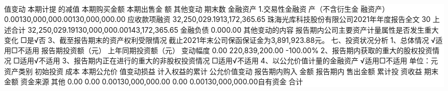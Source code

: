 值变动
本期计提
的减值
本期购买金额
本期出售金
额
其他变动
期末数
金融资产
1.交易性金融资
产（不含衍生金
融资产）
0.00130,000,000.00130,000,000.00
应收款项融资
32,250,029.1913,172,365.65
珠海光库科技股份有限公司2021年年度报告全文
30
上述合计
32,250,029.19130,000,000.00143,172,365.65
金融负债
0.000.00
其他变动的内容
报告期内公司主要资产计量属性是否发生重大变化
□是√否
3、截至报告期末的资产权利受限情况
截止2021年末公司保函保证金为3,891,923.88元。
七、投资状况分析
1、总体情况
√适用□不适用
报告期投资额（元）
上年同期投资额（元）
变动幅度
0.00
220,839,200.00
-100.00%
2、报告期内获取的重大的股权投资情况
□适用√不适用
3、报告期内正在进行的重大的非股权投资情况
□适用√不适用
4、以公允价值计量的金融资产
√适用□不适用
单位：元
资产类别
初始投资
成本
本期公允价
值变动损益
计入权益的累计
公允价值变动
报告期内购入
金额
报告期内
售出金额
累计投
资收益
期末金额
资金来源
其他
0.00
0.00
0.00130,000,000.00
0.00
0.00130,000,000.00自有资金
合计